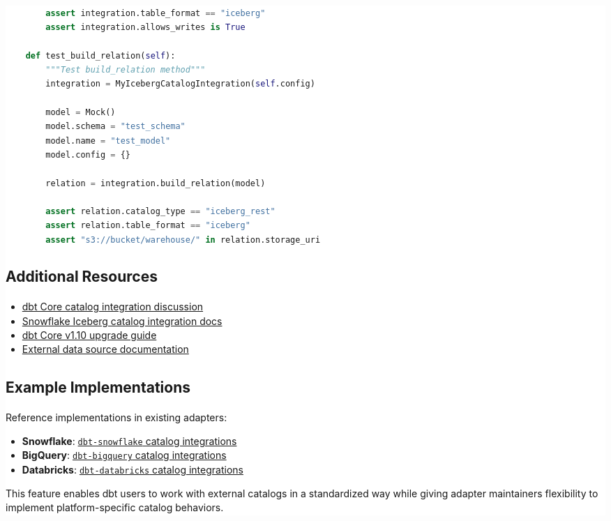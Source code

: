 ```python
        assert integration.table_format == "iceberg"
        assert integration.allows_writes is True

    def test_build_relation(self):
        """Test build_relation method"""
        integration = MyIcebergCatalogIntegration(self.config)

        model = Mock()
        model.schema = "test_schema"
        model.name = "test_model"
        model.config = {}

        relation = integration.build_relation(model)

        assert relation.catalog_type == "iceberg_rest"
        assert relation.table_format == "iceberg"
        assert "s3://bucket/warehouse/" in relation.storage_uri
```

## Additional Resources

- [dbt Core catalog integration discussion](https://github.com/dbt-labs/dbt-core/discussions/11171)
- [Snowflake Iceberg catalog integration docs](https://docs.getdbt.com/docs/mesh/iceberg/snowflake-iceberg-support#dbt-catalog-integration-configurations-for-snowflake)
- [dbt Core v1.10 upgrade guide](https://docs.getdbt.com/docs/dbt-versions/core-upgrade/upgrading-to-v1.10)
- [External data source documentation](https://docs.getdbt.com/reference/resource-properties/external)

## Example Implementations

Reference implementations in existing adapters:

- **Snowflake**: [`dbt-snowflake` catalog integrations](https://github.com/dbt-labs/dbt-snowflake/tree/main/dbt/adapters/snowflake/catalogs)
- **BigQuery**: [`dbt-bigquery` catalog integrations](https://github.com/dbt-labs/dbt-bigquery/tree/main/dbt/adapters/bigquery/catalogs)
- **Databricks**: [`dbt-databricks` catalog integrations](https://github.com/databricks/dbt-databricks/tree/main/dbt/adapters/databricks/catalogs)

This feature enables dbt users to work with external catalogs in a standardized way while giving adapter maintainers flexibility to implement platform-specific catalog behaviors.
